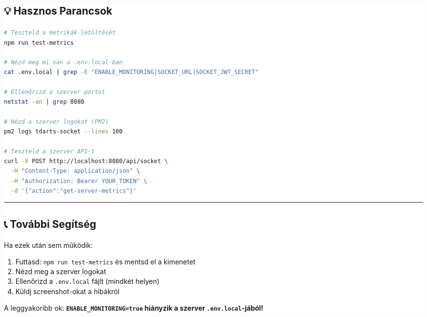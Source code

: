 
## 💡 Hasznos Parancsok

```bash
# Teszteld a metrikák letöltését
npm run test-metrics

# Nézd meg mi van a .env.local-ban
cat .env.local | grep -E "ENABLE_MONITORING|SOCKET_URL|SOCKET_JWT_SECRET"

# Ellenőrizd a szerver portot
netstat -an | grep 8080

# Nézd a szerver logokat (PM2)
pm2 logs tdarts-socket --lines 100

# Teszteld a szerver API-t
curl -X POST http://localhost:8080/api/socket \
  -H "Content-Type: application/json" \
  -H "Authorization: Bearer YOUR_TOKEN" \
  -d '{"action":"get-server-metrics"}'
```

---

## 📞 További Segítség

Ha ezek után sem működik:

1. Futtasd: `npm run test-metrics` és mentsd el a kimenetet
2. Nézd meg a szerver logokat
3. Ellenőrizd a `.env.local` fájlt (mindkét helyen)
4. Küldj screenshot-okat a hibákról

A leggyakoribb ok: **`ENABLE_MONITORING=true` hiányzik a szerver `.env.local`-jából!**


